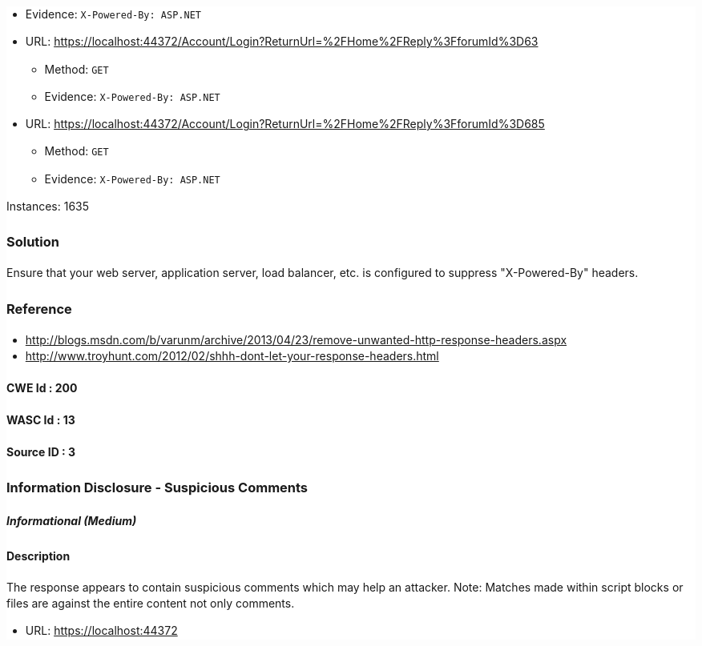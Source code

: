   
  * Evidence: `X-Powered-By: ASP.NET`
  
  
  
  
* URL: [https://localhost:44372/Account/Login?ReturnUrl=%2FHome%2FReply%3FforumId%3D63](https://localhost:44372/Account/Login?ReturnUrl=%2FHome%2FReply%3FforumId%3D63)
  
  
  * Method: `GET`
  
  
  * Evidence: `X-Powered-By: ASP.NET`
  
  
  
  
* URL: [https://localhost:44372/Account/Login?ReturnUrl=%2FHome%2FReply%3FforumId%3D685](https://localhost:44372/Account/Login?ReturnUrl=%2FHome%2FReply%3FforumId%3D685)
  
  
  * Method: `GET`
  
  
  * Evidence: `X-Powered-By: ASP.NET`
  
  
  
  
Instances: 1635
  
### Solution
<p>Ensure that your web server, application server, load balancer, etc. is configured to suppress "X-Powered-By" headers.</p>
  
### Reference
* http://blogs.msdn.com/b/varunm/archive/2013/04/23/remove-unwanted-http-response-headers.aspx
* http://www.troyhunt.com/2012/02/shhh-dont-let-your-response-headers.html

  
#### CWE Id : 200
  
#### WASC Id : 13
  
#### Source ID : 3

  
  
  
  
### Information Disclosure - Suspicious Comments
##### Informational (Medium)
  
  
  
  
#### Description
<p>The response appears to contain suspicious comments which may help an attacker. Note: Matches made within script blocks or files are against the entire content not only comments.</p>
  
  
  
* URL: [https://localhost:44372](https://localhost:44372)
  